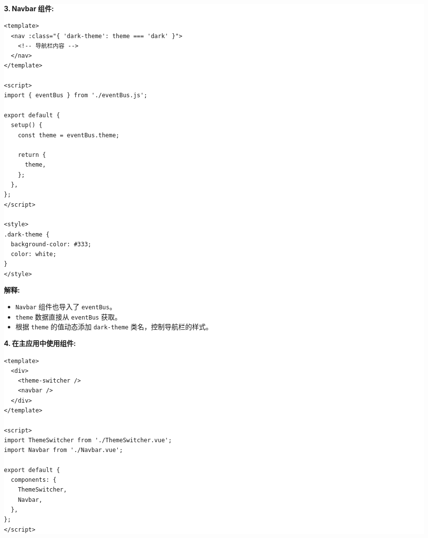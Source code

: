 **3. Navbar 组件:**

```vue
<template>
  <nav :class="{ 'dark-theme': theme === 'dark' }">
    <!-- 导航栏内容 -->
  </nav>
</template>

<script>
import { eventBus } from './eventBus.js';

export default {
  setup() {
    const theme = eventBus.theme;

    return {
      theme,
    };
  },
};
</script>

<style>
.dark-theme {
  background-color: #333;
  color: white;
}
</style>
```

**解释:**

* `Navbar` 组件也导入了 `eventBus`。
* `theme` 数据直接从 `eventBus` 获取。
* 根据 `theme` 的值动态添加 `dark-theme` 类名，控制导航栏的样式。

**4. 在主应用中使用组件:**

```vue
<template>
  <div>
    <theme-switcher />
    <navbar />
  </div>
</template>

<script>
import ThemeSwitcher from './ThemeSwitcher.vue';
import Navbar from './Navbar.vue';

export default {
  components: {
    ThemeSwitcher,
    Navbar,
  },
};
</script>
```
